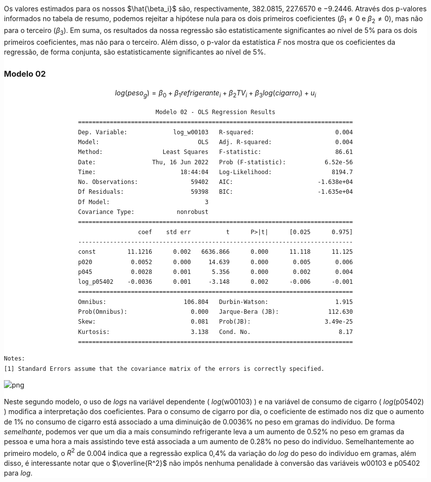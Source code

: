 Os valores estimados para os nossos $\hat{\beta_i}$ são, respectivamente, $382.0815$, $227.6570$ e $-9.2446$. Através dos p-valores informados no tabela de resumo, podemos rejeitar a hipótese nula para os dois primeiros coeficientes ($\beta_1 \ne 0$ e $\beta_2 \ne 0$), mas não para o terceiro ($\beta_3$). Em suma, os resultados da nossa regressão são estatisticamente significantes ao nível de 5% para os dois primeiros coeficientes, mas não para o terceiro. Além disso, o p-valor da estatística $F$ nos mostra que os coeficientes da regressão, de forma conjunta, são estatisticamente significantes ao nível de 5%.

### Modelo 02

$$log(peso_g) = \beta_0 + \beta_1 refrigerante_i + \beta_2 TV_i + \beta_3 log(cigarro_i) + u_i$$

<center>

                          Modelo 02 - OLS Regression Results                      
    ==============================================================================
    Dep. Variable:             log_w00103   R-squared:                       0.004
    Model:                            OLS   Adj. R-squared:                  0.004
    Method:                 Least Squares   F-statistic:                     86.61
    Date:                Thu, 16 Jun 2022   Prob (F-statistic):           6.52e-56
    Time:                        18:44:04   Log-Likelihood:                 8194.7
    No. Observations:               59402   AIC:                        -1.638e+04
    Df Residuals:                   59398   BIC:                        -1.635e+04
    Df Model:                           3                                         
    Covariance Type:            nonrobust                                         
    ==============================================================================
                     coef    std err          t      P>|t|      [0.025      0.975]
    ------------------------------------------------------------------------------
    const         11.1216      0.002   6636.866      0.000      11.118      11.125
    p020           0.0052      0.000     14.639      0.000       0.005       0.006
    p045           0.0028      0.001      5.356      0.000       0.002       0.004
    log_p05402    -0.0036      0.001     -3.148      0.002      -0.006      -0.001
    ==============================================================================
    Omnibus:                      106.804   Durbin-Watson:                   1.915
    Prob(Omnibus):                  0.000   Jarque-Bera (JB):              112.630
    Skew:                           0.081   Prob(JB):                     3.49e-25
    Kurtosis:                       3.138   Cond. No.                         8.17
    ==============================================================================

</center>

    Notes:
    [1] Standard Errors assume that the covariance matrix of the errors is correctly specified.
    


    
![png](ex_empirico_02_files/ex_empirico_02_19_0.png)
    


Neste segundo modelo, o uso de $logs$ na variável dependente ( $log(\text{w00103})$ ) e na variável de consumo de cigarro ( $log(\text{p05402})$ ) modifica a interpretação dos coeficientes. Para o consumo de cigarro por dia, o coeficiente de estimado nos diz que o aumento de 1% no consumo de cigarro está associado a uma diminuição de 0.0036% no peso em gramas do indivíduo. De forma *semelhante*, podemos ver que um dia a mais consumindo refrigerante leva a um aumento de 0.52% no peso em gramas da pessoa e uma hora a mais assistindo teve está associada a um aumento de 0.28% no peso do indivíduo. Semelhantemente ao primeiro modelo, o $R^2$ de $0.004$ indica que a regressão explica 0,4% da variação do $log$ do peso do indivíduo em gramas, além disso, é interessante notar que o $\overline{R^2}$ não impôs nenhuma penalidade à conversão das variáveis $\text{w00103}$ e $\text{p05402}$ para $log$.
